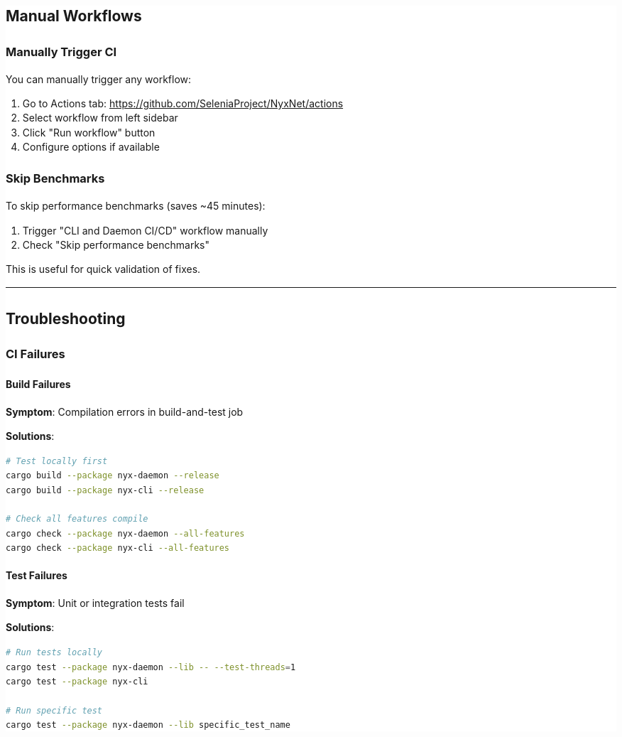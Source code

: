 
## Manual Workflows

### Manually Trigger CI

You can manually trigger any workflow:

1. Go to Actions tab: https://github.com/SeleniaProject/NyxNet/actions
2. Select workflow from left sidebar
3. Click "Run workflow" button
4. Configure options if available

### Skip Benchmarks

To skip performance benchmarks (saves ~45 minutes):

1. Trigger "CLI and Daemon CI/CD" workflow manually
2. Check "Skip performance benchmarks"

This is useful for quick validation of fixes.

---

## Troubleshooting

### CI Failures

#### Build Failures
**Symptom**: Compilation errors in build-and-test job

**Solutions**:
```bash
# Test locally first
cargo build --package nyx-daemon --release
cargo build --package nyx-cli --release

# Check all features compile
cargo check --package nyx-daemon --all-features
cargo check --package nyx-cli --all-features
```

#### Test Failures
**Symptom**: Unit or integration tests fail

**Solutions**:
```bash
# Run tests locally
cargo test --package nyx-daemon --lib -- --test-threads=1
cargo test --package nyx-cli

# Run specific test
cargo test --package nyx-daemon --lib specific_test_name
```
